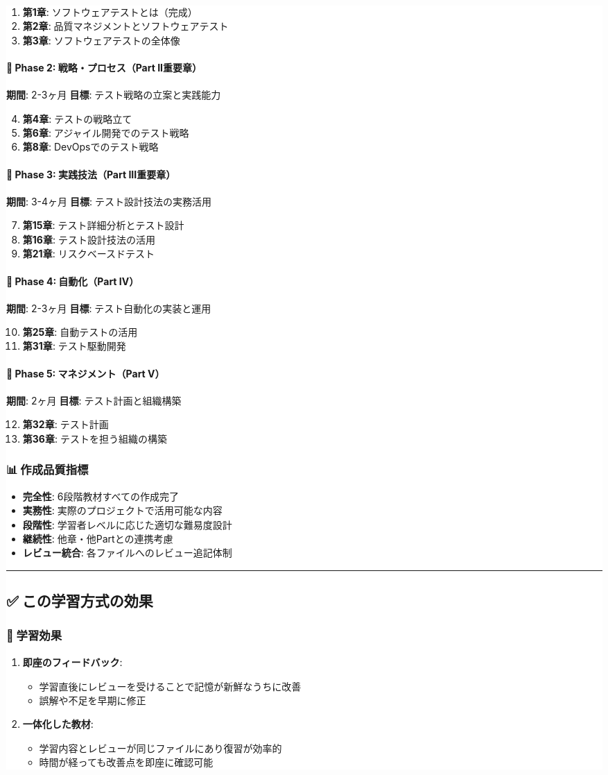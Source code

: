 1. **第1章**: ソフトウェアテストとは（完成）
2. **第2章**: 品質マネジメントとソフトウェアテスト
3. **第3章**: ソフトウェアテストの全体像

#### 🎯 Phase 2: 戦略・プロセス（Part II重要章）
**期間**: 2-3ヶ月
**目標**: テスト戦略の立案と実践能力

4. **第4章**: テストの戦略立て
5. **第6章**: アジャイル開発でのテスト戦略
6. **第8章**: DevOpsでのテスト戦略

#### 🎯 Phase 3: 実践技法（Part III重要章）
**期間**: 3-4ヶ月
**目標**: テスト設計技法の実務活用

7. **第15章**: テスト詳細分析とテスト設計
8. **第16章**: テスト設計技法の活用
9. **第21章**: リスクベースドテスト

#### 🎯 Phase 4: 自動化（Part IV）
**期間**: 2-3ヶ月
**目標**: テスト自動化の実装と運用

10. **第25章**: 自動テストの活用
11. **第31章**: テスト駆動開発

#### 🎯 Phase 5: マネジメント（Part V）
**期間**: 2ヶ月
**目標**: テスト計画と組織構築

12. **第32章**: テスト計画
13. **第36章**: テストを担う組織の構築

### 📊 作成品質指標
- **完全性**: 6段階教材すべての作成完了
- **実務性**: 実際のプロジェクトで活用可能な内容
- **段階性**: 学習者レベルに応じた適切な難易度設計
- **継続性**: 他章・他Partとの連携考慮
- **レビュー統合**: 各ファイルへのレビュー追記体制

---

## ✅ この学習方式の効果

### 🎯 学習効果

1. **即座のフィードバック**: 
   - 学習直後にレビューを受けることで記憶が新鮮なうちに改善
   - 誤解や不足を早期に修正

2. **一体化した教材**:
   - 学習内容とレビューが同じファイルにあり復習が効率的
   - 時間が経っても改善点を即座に確認可能
